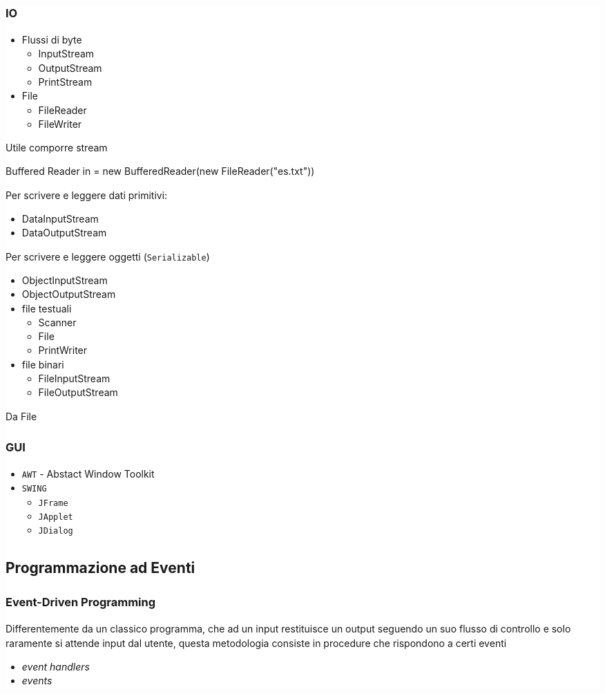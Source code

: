 ### IO

- Flussi di byte
  - InputStream
  - OutputStream
  - PrintStream
- File
  - FileReader
  - FileWriter

Utile comporre stream

<div class="code">

Buffered Reader in = new BufferedReader(new FileReader("es.txt"))

</div>

Per scrivere e leggere dati primitivi:

- DataInputStream
- DataOutputStream

Per scrivere e leggere oggetti (`Serializable`)

- ObjectInputStream
- ObjectOutputStream
- file testuali
  - Scanner
  - File
  - PrintWriter
- file binari
  - FileInputStream
  - FileOutputStream

Da File

### GUI

- `AWT` - Abstact Window Toolkit
- `SWING`
  - `JFrame`
  - `JApplet`
  - `JDialog`

## Programmazione ad Eventi

### Event-Driven Programming

Differentemente da un classico programma, che ad un input restituisce un output seguendo un suo flusso di controllo e solo raramente si attende input dal utente, questa metodologia consiste in procedure che rispondono a certi eventi

- *event handlers*
- *events*
